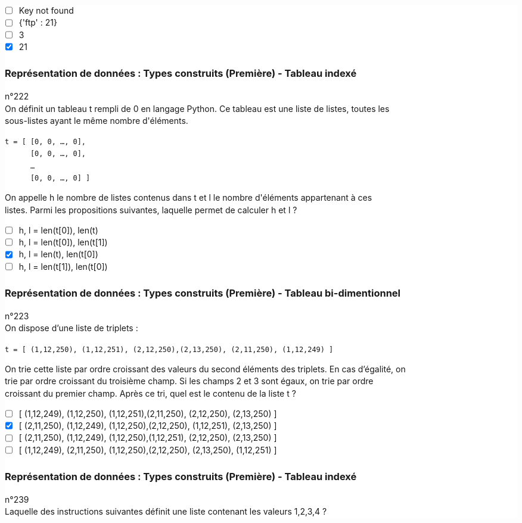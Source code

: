 

- [ ] Key not found
- [ ] {'ftp' : 21}
- [ ] 3
- [X] 21

### Représentation de données : Types construits (Première) - Tableau indexé
n°222
<br>
On définit un tableau t rempli de 0 en langage Python. Ce tableau est une liste de listes, toutes les  <br>
sous-listes ayant le même nombre d'éléments.<br>
```{.quiz}
t = [ [0, 0, …, 0],  
      [0, 0, …, 0],  
      …  
      [0, 0, …, 0] ]  
```
On appelle h le nombre de listes contenus dans t et l le nombre d'éléments appartenant à ces  <br>
listes. Parmi les propositions suivantes, laquelle permet de calculer h et l ?



- [ ] h, l = len(t[0]), len(t)
- [ ] h, l = len(t[0]), len(t[1])
- [X] h, l = len(t), len(t[0])
- [ ] h, l = len(t[1]), len(t[0])

### Représentation de données : Types construits (Première) - Tableau bi-dimentionnel
n°223
<br>
On dispose d’une liste de triplets :<br>
```{.quiz}
t = [ (1,12,250), (1,12,251), (2,12,250),(2,13,250), (2,11,250), (1,12,249) ]  
```
On trie cette liste par ordre croissant des valeurs du second éléments des triplets. En cas d’égalité, on  <br>
trie par ordre croissant du troisième champ. Si les champs 2 et 3 sont égaux, on trie par ordre  <br>
croissant du premier champ. Après ce tri, quel est le contenu de la liste t ?



- [ ] [ (1,12,249), (1,12,250), (1,12,251),(2,11,250), (2,12,250), (2,13,250) ]
- [X] [ (2,11,250), (1,12,249), (1,12,250),(2,12,250), (1,12,251), (2,13,250) ]
- [ ] [ (2,11,250), (1,12,249), (1,12,250),(1,12,251), (2,12,250), (2,13,250) ]
- [ ] [ (1,12,249), (2,11,250), (1,12,250),(2,12,250), (2,13,250), (1,12,251) ]

### Représentation de données : Types construits (Première) - Tableau indexé
n°239
<br>
Laquelle des instructions suivantes définit une liste contenant les valeurs 1,2,3,4 ?
